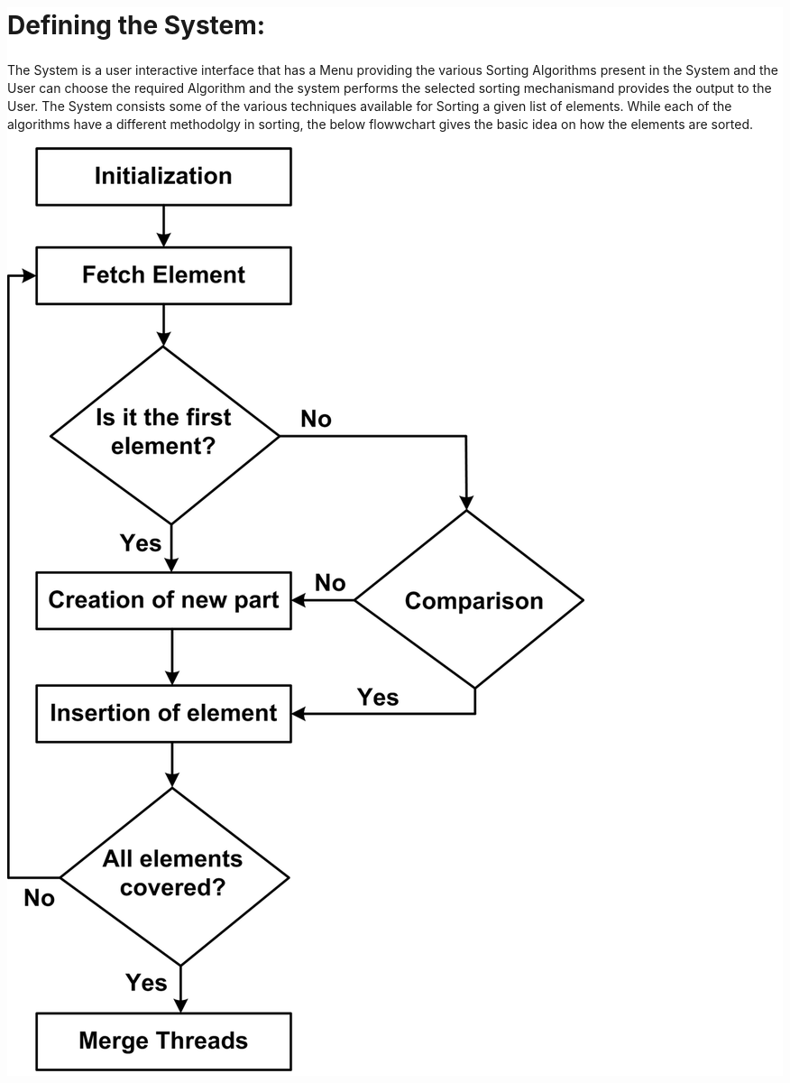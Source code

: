 
# Defining the System:
  The System is a user interactive interface that has a Menu providing the various Sorting Algorithms present in the System and the User can choose the required Algorithm and the system performs the selected sorting mechanismand provides the output to the User. 
   The System consists some of the various techniques available for Sorting a given list of elements. While each of the algorithms have a different methodolgy in sorting, the below flowwchart gives the basic idea on how the elements are sorted.
  
  <img src="https://github.com/Harshitha73/StepIn_MiniProject/blob/main/Requirements/FlowChart%20of%20Sorting.png">
